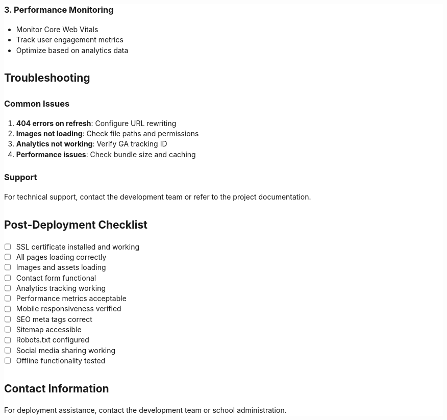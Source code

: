 ### 3. Performance Monitoring
- Monitor Core Web Vitals
- Track user engagement metrics
- Optimize based on analytics data

## Troubleshooting

### Common Issues
1. **404 errors on refresh**: Configure URL rewriting
2. **Images not loading**: Check file paths and permissions
3. **Analytics not working**: Verify GA tracking ID
4. **Performance issues**: Check bundle size and caching

### Support
For technical support, contact the development team or refer to the project documentation.

## Post-Deployment Checklist

- [ ] SSL certificate installed and working
- [ ] All pages loading correctly
- [ ] Images and assets loading
- [ ] Contact form functional
- [ ] Analytics tracking working
- [ ] Performance metrics acceptable
- [ ] Mobile responsiveness verified
- [ ] SEO meta tags correct
- [ ] Sitemap accessible
- [ ] Robots.txt configured
- [ ] Social media sharing working
- [ ] Offline functionality tested

## Contact Information
For deployment assistance, contact the development team or school administration. 